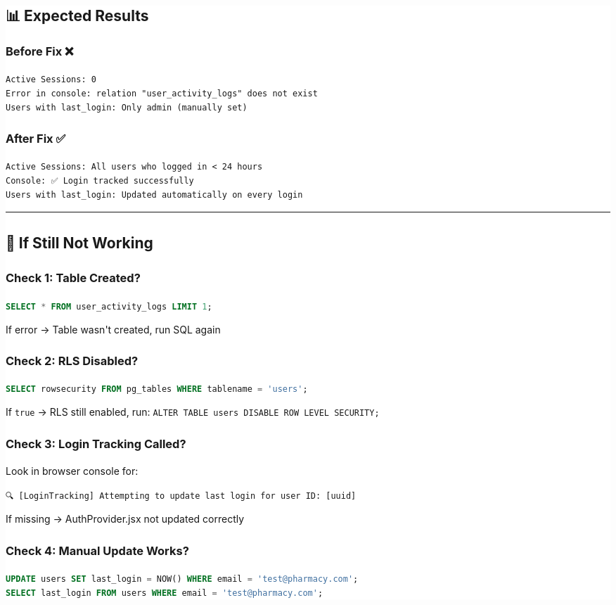 
## 📊 Expected Results

### Before Fix ❌

```
Active Sessions: 0
Error in console: relation "user_activity_logs" does not exist
Users with last_login: Only admin (manually set)
```

### After Fix ✅

```
Active Sessions: All users who logged in < 24 hours
Console: ✅ Login tracked successfully
Users with last_login: Updated automatically on every login
```

---

## 🐛 If Still Not Working

### Check 1: Table Created?

```sql
SELECT * FROM user_activity_logs LIMIT 1;
```

If error → Table wasn't created, run SQL again

### Check 2: RLS Disabled?

```sql
SELECT rowsecurity FROM pg_tables WHERE tablename = 'users';
```

If `true` → RLS still enabled, run: `ALTER TABLE users DISABLE ROW LEVEL SECURITY;`

### Check 3: Login Tracking Called?

Look in browser console for:

```
🔍 [LoginTracking] Attempting to update last login for user ID: [uuid]
```

If missing → AuthProvider.jsx not updated correctly

### Check 4: Manual Update Works?

```sql
UPDATE users SET last_login = NOW() WHERE email = 'test@pharmacy.com';
SELECT last_login FROM users WHERE email = 'test@pharmacy.com';
```
